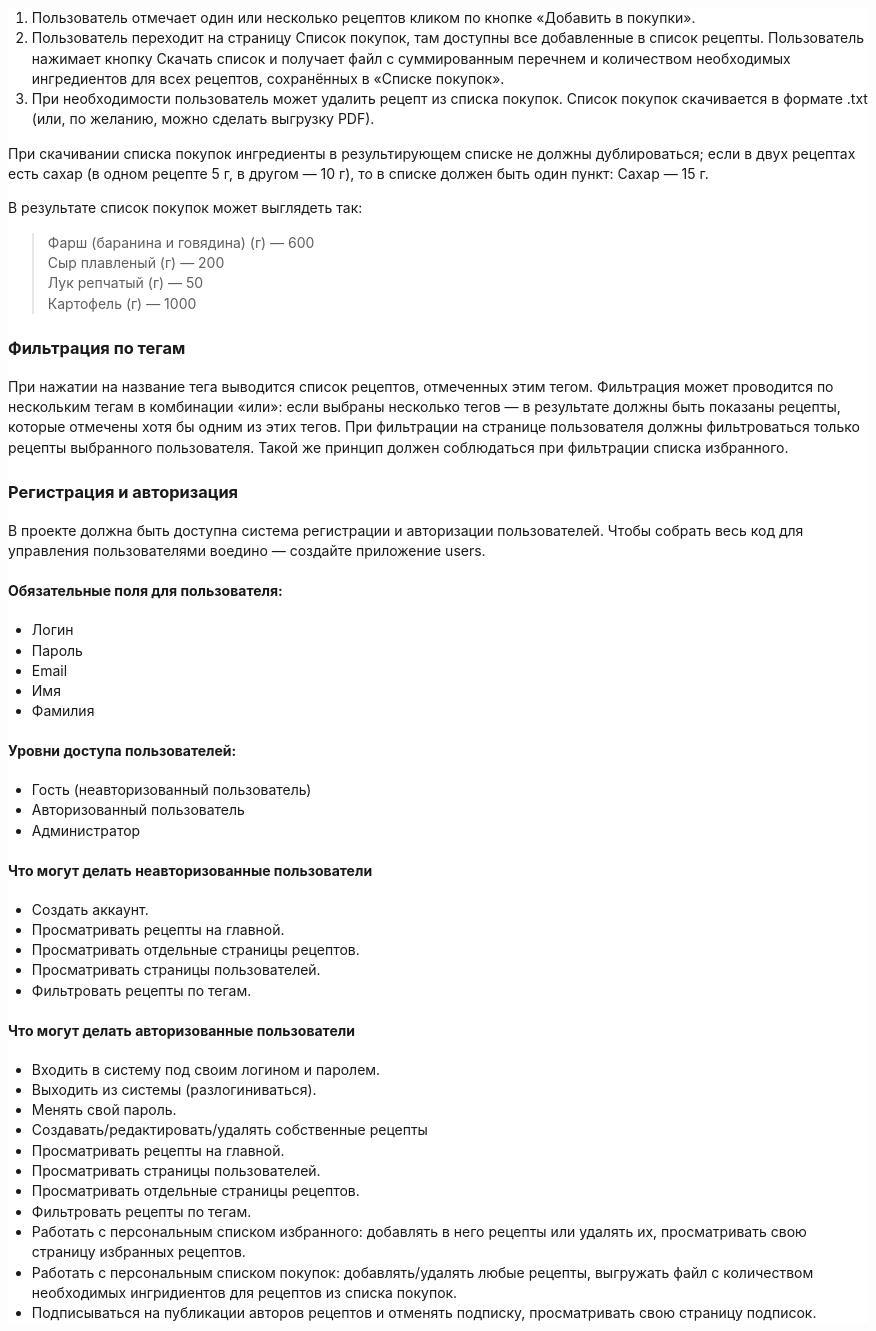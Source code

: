 1. Пользователь отмечает один или несколько рецептов кликом по кнопке «Добавить в покупки».
2. Пользователь переходит на страницу Список покупок, там доступны все добавленные в список рецепты. Пользователь нажимает кнопку Скачать список и получает файл с суммированным перечнем и количеством необходимых ингредиентов для всех рецептов, сохранённых в «Списке покупок».
3. При необходимости пользователь может удалить рецепт из списка покупок.
Список покупок скачивается в формате .txt (или, по желанию, можно сделать выгрузку PDF).

При скачивании списка покупок ингредиенты в результирующем списке не должны дублироваться; если в двух рецептах есть сахар (в одном рецепте 5 г, в другом — 10 г), то в списке должен быть один пункт: Сахар — 15 г.

В результате список покупок может выглядеть так: <br>
> Фарш (баранина и говядина) (г) — 600 <br>
> Сыр плавленый (г) — 200 <br>
> Лук репчатый (г) — 50 <br>
> Картофель (г) — 1000 

### Фильтрация по тегам
При нажатии на название тега выводится список рецептов, отмеченных этим тегом. Фильтрация может проводится по нескольким тегам в комбинации «или»: если выбраны несколько тегов — в результате должны быть показаны рецепты, которые отмечены хотя бы одним из этих тегов. 
При фильтрации на странице пользователя должны фильтроваться только рецепты выбранного пользователя. Такой же принцип должен соблюдаться при фильтрации списка избранного.

### Регистрация и авторизация
В проекте должна быть доступна система регистрации и авторизации пользователей. Чтобы собрать весь код для управления пользователями воедино — создайте приложение users. 

#### Обязательные поля для пользователя:
- Логин
- Пароль
- Email
- Имя
- Фамилия

#### Уровни доступа пользователей:
- Гость (неавторизованный пользователь)
- Авторизованный пользователь
- Администратор

#### Что могут делать неавторизованные пользователи
- Создать аккаунт.
- Просматривать рецепты на главной.
- Просматривать отдельные страницы рецептов.
- Просматривать страницы пользователей.
- Фильтровать рецепты по тегам.

#### Что могут делать авторизованные пользователи
- Входить в систему под своим логином и паролем.
- Выходить из системы (разлогиниваться).
- Менять свой пароль.
- Создавать/редактировать/удалять собственные рецепты
- Просматривать рецепты на главной.
- Просматривать страницы пользователей.
- Просматривать отдельные страницы рецептов.
- Фильтровать рецепты по тегам.
- Работать с персональным списком избранного: добавлять в него рецепты или удалять их, просматривать свою страницу избранных рецептов.
- Работать с персональным списком покупок: добавлять/удалять любые рецепты, выгружать файл с количеством необходимых ингридиентов для рецептов из списка покупок.
- Подписываться на публикации авторов рецептов и отменять подписку, просматривать свою страницу подписок.
